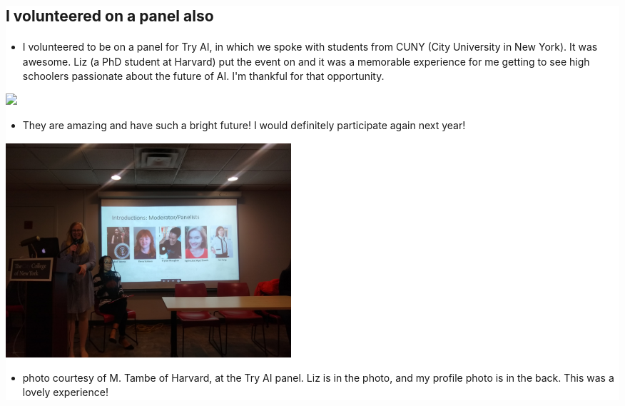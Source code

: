 ## I volunteered on a panel also
- I volunteered to be on a panel for Try AI, in which we spoke with students from CUNY (City University in New York). It was
  awesome. Liz (a PhD student at Harvard) put the event on and it was a memorable experience for me getting to see high schoolers passionate about the 
  future of AI. I'm thankful for that opportunity.
  
<img src="/images/AAAI_small/aaai_003.png" width="400">

- They are amazing and have such a bright future! I would definitely participate again next year!

<img src="/images/AAAI_small/tryai_001.jpeg" width="400">

- photo courtesy of M. Tambe of Harvard, at the Try AI panel. Liz is in the photo, and my profile photo is in the back.
  This was a lovely experience!
